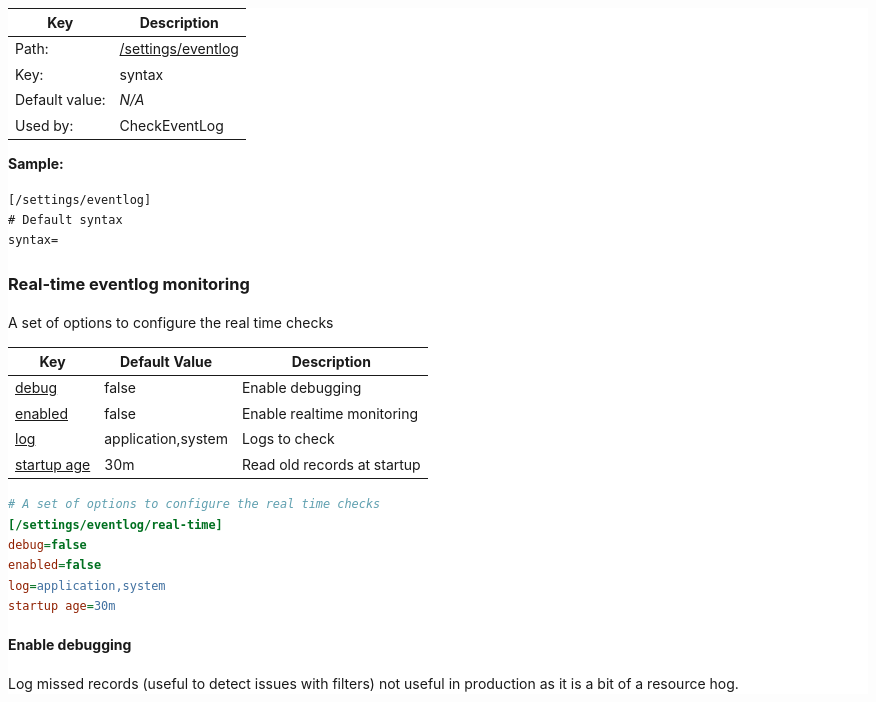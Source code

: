 



| Key            | Description                               |
|----------------|-------------------------------------------|
| Path:          | [/settings/eventlog](#/settings/eventlog) |
| Key:           | syntax                                    |
| Default value: | _N/A_                                     |
| Used by:       | CheckEventLog                             |


**Sample:**

```
[/settings/eventlog]
# Default syntax
syntax=
```


### Real-time eventlog monitoring <a id="/settings/eventlog/real-time"/>

A set of options to configure the real time checks




| Key                                         | Default Value      | Description                 |
|---------------------------------------------|--------------------|-----------------------------|
| [debug](#enable-debugging)                  | false              | Enable debugging            |
| [enabled](#enable-realtime-monitoring)      | false              | Enable realtime monitoring  |
| [log](#logs-to-check)                       | application,system | Logs to check               |
| [startup age](#read-old-records-at-startup) | 30m                | Read old records at startup |



```ini
# A set of options to configure the real time checks
[/settings/eventlog/real-time]
debug=false
enabled=false
log=application,system
startup age=30m

```





#### Enable debugging <a id="/settings/eventlog/real-time/debug"></a>

Log missed records (useful to detect issues with filters) not useful in production as it is a bit of a resource hog.
